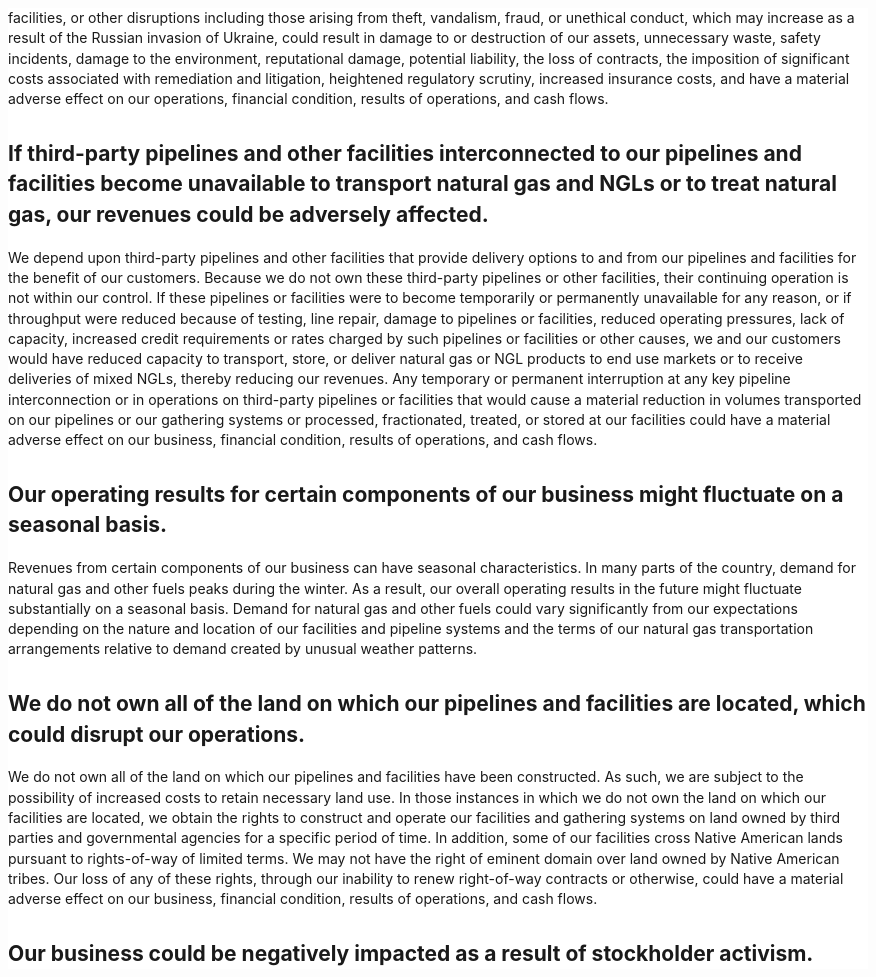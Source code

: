 facilities, or other disruptions including those arising from theft, vandalism, fraud, or unethical conduct, which may increase as a result of the Russian invasion of Ukraine, could result in damage to or destruction of our assets, unnecessary waste, safety incidents, damage to the environment, reputational damage, potential liability, the loss of contracts, the imposition of significant costs associated with remediation and litigation, heightened regulatory scrutiny, increased insurance costs, and have a material adverse effect on our operations, financial condition, results of operations, and cash flows.

If third-party pipelines and other facilities interconnected to our pipelines and facilities become unavailable to transport natural gas and NGLs or to treat natural gas, our revenues could be adversely affected.
--------------------------------------------------------------------------------------------------------------------------------------------------------------------------------------------------------------------

We depend upon third-party pipelines and other facilities that provide delivery options to and from our pipelines and facilities for the benefit of our customers. Because we do not own these third-party pipelines or other facilities, their continuing operation is not within our control. If these pipelines or facilities were to become temporarily or permanently unavailable for any reason, or if throughput were reduced because of testing, line repair, damage to pipelines or facilities, reduced operating pressures, lack of capacity, increased credit requirements or rates charged by such pipelines or facilities or other causes, we and our customers would have reduced capacity to transport, store, or deliver natural gas or NGL products to end use markets or to receive deliveries of mixed NGLs, thereby reducing our revenues. Any temporary or permanent interruption at any key pipeline interconnection or in operations on third-party pipelines or facilities that would cause a material reduction in volumes transported on our pipelines or our gathering systems or processed, fractionated, treated, or stored at our facilities could have a material adverse effect on our business, financial condition, results of operations, and cash flows.

Our operating results for certain components of our business might fluctuate on a seasonal basis.
-------------------------------------------------------------------------------------------------

Revenues from certain components of our business can have seasonal characteristics. In many parts of the country, demand for natural gas and other fuels peaks during the winter. As a result, our overall operating results in the future might fluctuate substantially on a seasonal basis. Demand for natural gas and other fuels could vary significantly from our expectations depending on the nature and location of our facilities and pipeline systems and the terms of our natural gas transportation arrangements relative to demand created by unusual weather patterns.

We do not own all of the land on which our pipelines and facilities are located, which could disrupt our operations.
--------------------------------------------------------------------------------------------------------------------

We do not own all of the land on which our pipelines and facilities have been constructed. As such, we are subject to the possibility of increased costs to retain necessary land use. In those instances in which we do not own the land on which our facilities are located, we obtain the rights to construct and operate our facilities and gathering systems on land owned by third parties and governmental agencies for a specific period of time. In addition, some of our facilities cross Native American lands pursuant to rights-of-way of limited terms. We may not have the right of eminent domain over land owned by Native American tribes. Our loss of any of these rights, through our inability to renew right-of-way contracts or otherwise, could have a material adverse effect on our business, financial condition, results of operations, and cash flows.

Our business could be negatively impacted as a result of stockholder activism.
------------------------------------------------------------------------------
